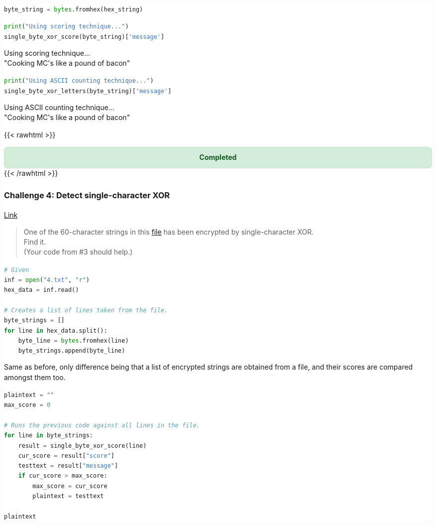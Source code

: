 ```python
byte_string = bytes.fromhex(hex_string)
```

```python
print("Using scoring technique...")
single_byte_xor_score(byte_string)['message']
```
Using scoring technique...  
"Cooking MC's like a pound of bacon"

```python
print("Using ASCII counting technique...")
single_byte_xor_letters(byte_string)['message']
```
Using ASCII counting technique...  
"Cooking MC's like a pound of bacon"

{{< rawhtml >}}
<div style="border:1px solid #c3e6cb;padding:.75rem 3rem;border-radius:.5rem;font-weight:bold;text-align: center;background-color:#d4edda;color:#155724;border-color:#c3e6cb;">Completed</div>
{{< /rawhtml >}}




### Challenge 4: Detect single-character XOR
[Link](https://cryptopals.com/sets/1/challenges/4)

> One of the 60-character strings in this [file](https://cryptopals.com/static/challenge-data/4.txt) has been encrypted by single-character XOR.  
> Find it.  
> (Your code from #3 should help.)
 
```python
# Given
inf = open("4.txt", "r")
hex_data = inf.read()

# Creates a list of lines taken from the file.
byte_strings = []
for line in hex_data.split():
    byte_line = bytes.fromhex(line)
    byte_strings.append(byte_line)
```

Same as before, only difference being that a list of encrypted strings are obtained from a file, and their scores are compared amongst them too.
```python
plaintext = ""
max_score = 0

# Runs the previous code against all lines in the file.
for line in byte_strings:
    result = single_byte_xor_score(line)
    cur_score = result["score"]
    testtext = result["message"]
    if cur_score > max_score:
        max_score = cur_score
        plaintext = testtext

plaintext
```

